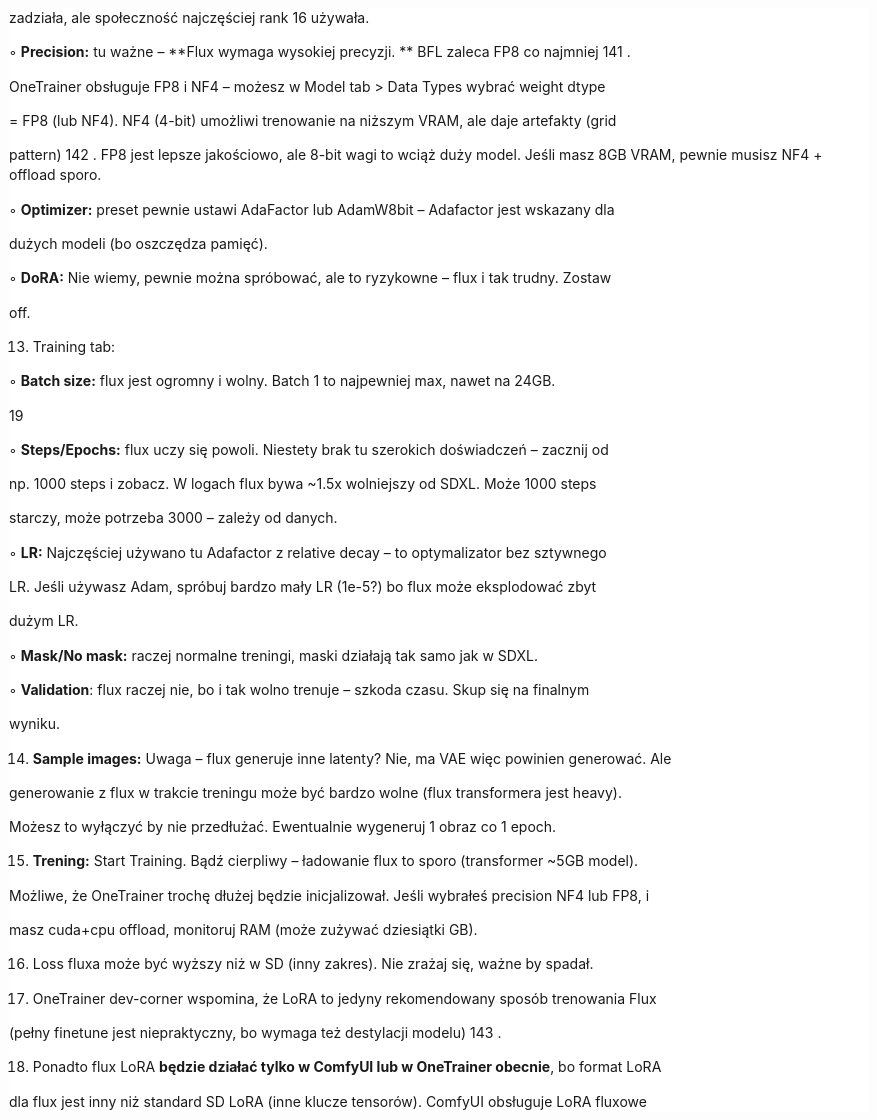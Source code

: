zadziała, ale społeczność najczęściej rank 16 używała. 

◦ **Precision:** tu ważne – **Flux wymaga wysokiej precyzji. ** BFL zaleca FP8 co najmniej 141 . 

OneTrainer obsługuje FP8 i NF4 – możesz w Model tab > Data Types wybrać weight dtype

= FP8 \(lub NF4\). NF4 \(4-bit\) umożliwi trenowanie na niższym VRAM, ale daje artefakty \(grid

pattern\) 142 . FP8 jest lepsze jakościowo, ale 8-bit wagi to wciąż duży model. Jeśli masz 8GB VRAM, pewnie musisz NF4 \+ offload sporo. 

◦ **Optimizer:** preset pewnie ustawi AdaFactor lub AdamW8bit – Adafactor jest wskazany dla

dużych modeli \(bo oszczędza pamięć\). 

◦ **DoRA:** Nie wiemy, pewnie można spróbować, ale to ryzykowne – flux i tak trudny. Zostaw

off. 

13. Training tab:

◦ **Batch size:** flux jest ogromny i wolny. Batch 1 to najpewniej max, nawet na 24GB. 

19

◦ **Steps/Epochs:** flux uczy się powoli. Niestety brak tu szerokich doświadczeń – zacznij od

np. 1000 steps i zobacz. W logach flux bywa ~1.5x wolniejszy od SDXL. Może 1000 steps

starczy, może potrzeba 3000 – zależy od danych. 

◦ **LR:** Najczęściej używano tu Adafactor z relative decay – to optymalizator bez sztywnego

LR. Jeśli używasz Adam, spróbuj bardzo mały LR \(1e-5?\) bo flux może eksplodować zbyt

dużym LR. 

◦ **Mask/No mask:** raczej normalne treningi, maski działają tak samo jak w SDXL. 

◦ **Validation**: flux raczej nie, bo i tak wolno trenuje – szkoda czasu. Skup się na finalnym

wyniku. 

14. **Sample images:** Uwaga – flux generuje inne latenty? Nie, ma VAE więc powinien generować. Ale

generowanie z flux w trakcie treningu może być bardzo wolne \(flux transformera jest heavy\). 

Możesz to wyłączyć by nie przedłużać. Ewentualnie wygeneruj 1 obraz co 1 epoch. 

15. **Trening:** Start Training. Bądź cierpliwy – ładowanie flux to sporo \(transformer ~5GB model\). 

Możliwe, że OneTrainer trochę dłużej będzie inicjalizował. Jeśli wybrałeś precision NF4 lub FP8, i

masz cuda\+cpu offload, monitoruj RAM \(może zużywać dziesiątki GB\). 

16. Loss fluxa może być wyższy niż w SD \(inny zakres\). Nie zrażaj się, ważne by spadał. 

17. OneTrainer dev-corner wspomina, że LoRA to jedyny rekomendowany sposób trenowania Flux

\(pełny finetune jest niepraktyczny, bo wymaga też destylacji modelu\) 143 . 

18. Ponadto flux LoRA **będzie działać tylko w ComfyUI lub w OneTrainer obecnie**, bo format LoRA

dla flux jest inny niż standard SD LoRA \(inne klucze tensorów\). ComfyUI obsługuje LoRA fluxowe
